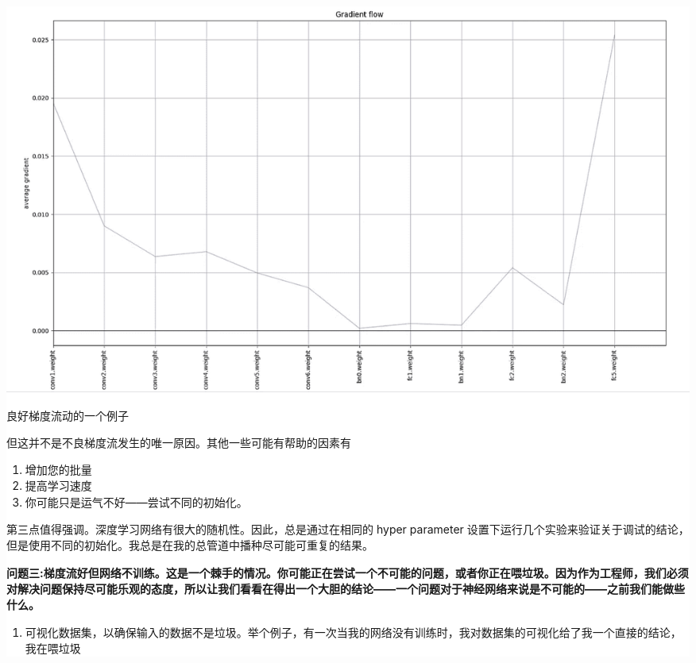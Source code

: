 ![](img/09210c56d43ab652387fcf43e2c9fca2.png)

良好梯度流动的一个例子

但这并不是不良梯度流发生的唯一原因。其他一些可能有帮助的因素有

1.  增加您的批量
2.  提高学习速度
3.  你可能只是运气不好——尝试不同的初始化。

第三点值得强调。深度学习网络有很大的随机性。因此，总是通过在相同的 hyper parameter 设置下运行几个实验来验证关于调试的结论，但是使用不同的初始化。我总是在我的总管道中播种尽可能可重复的结果。

**问题三:梯度流好但网络不训练。这是一个棘手的情况。你可能正在尝试一个不可能的问题，或者你正在喂垃圾。因为作为工程师，我们必须对解决问题保持尽可能乐观的态度，所以让我们看看在得出一个大胆的结论——一个问题对于神经网络来说是不可能的——之前我们能做些什么。**

1.  可视化数据集，以确保输入的数据不是垃圾。举个例子，有一次当我的网络没有训练时，我对数据集的可视化给了我一个直接的结论，我在喂垃圾
